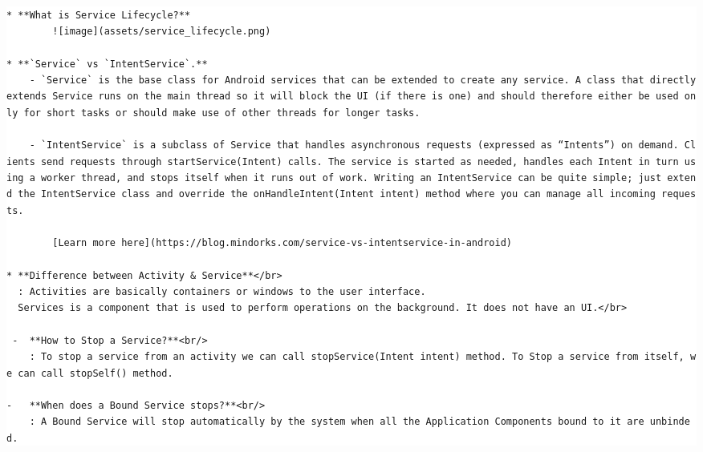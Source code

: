     * **What is Service Lifecycle?** 
            ![image](assets/service_lifecycle.png)

    * **`Service` vs `IntentService`.** 
        - `Service` is the base class for Android services that can be extended to create any service. A class that directly extends Service runs on the main thread so it will block the UI (if there is one) and should therefore either be used only for short tasks or should make use of other threads for longer tasks.

        - `IntentService` is a subclass of Service that handles asynchronous requests (expressed as “Intents”) on demand. Clients send requests through startService(Intent) calls. The service is started as needed, handles each Intent in turn using a worker thread, and stops itself when it runs out of work. Writing an IntentService can be quite simple; just extend the IntentService class and override the onHandleIntent(Intent intent) method where you can manage all incoming requests.

            [Learn more here](https://blog.mindorks.com/service-vs-intentservice-in-android)

    * **Difference between Activity & Service**</br>
      : Activities are basically containers or windows to the user interface. 
      Services is a component that is used to perform operations on the background. It does not have an UI.</br>

     -  **How to Stop a Service?**<br/>
        : To stop a service from an activity we can call stopService(Intent intent) method. To Stop a service from itself, we can call stopSelf() method.
        
    -   **When does a Bound Service stops?**<br/>
        : A Bound Service will stop automatically by the system when all the Application Components bound to it are unbinded.
